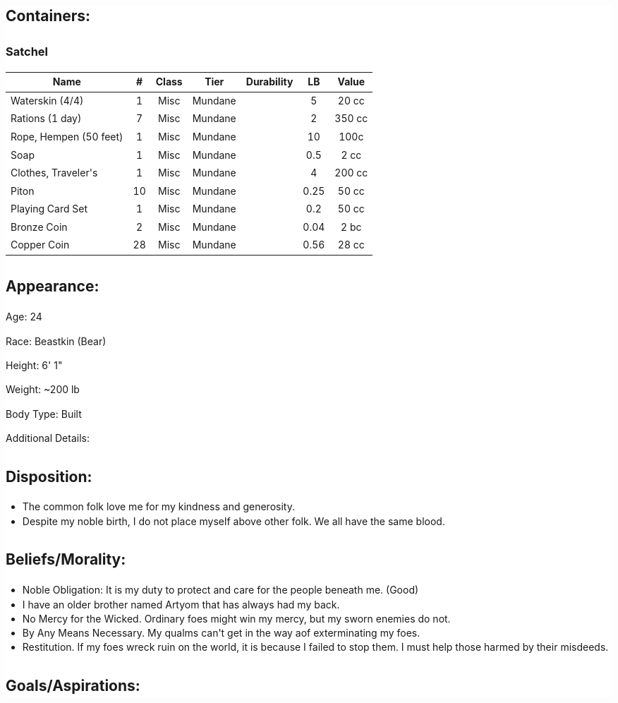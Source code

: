 ## Containers:

### Satchel

| Name                   | # | Class |  Tier  | Durability |  LB  | Value |
| ---------------------- | :-: | :---: | :-----: | :--------: | :--: | :----: |
| Waterskin (4/4)        | 1 | Misc | Mundane |            |  5  | 20 cc |
| Rations (1 day)        | 7 | Misc | Mundane |            |  2  | 350 cc |
| Rope, Hempen (50 feet) | 1 | Misc | Mundane |            |  10  |  100c  |
| Soap                   | 1 | Misc | Mundane |            | 0.5 |  2 cc  |
| Clothes, Traveler's    | 1 | Misc | Mundane |            |  4  | 200 cc |
| Piton                  | 10 | Misc | Mundane |            | 0.25 | 50 cc |
| Playing Card Set       | 1 | Misc | Mundane |            | 0.2 | 50 cc |
| Bronze Coin            | 2 | Misc | Mundane |            | 0.04 |  2 bc  |
| Copper Coin            | 28 | Misc | Mundane |            | 0.56 | 28 cc |

## Appearance:

Age: 24

Race: Beastkin (Bear)

Height: 6' 1"

Weight: ~200 lb

Body Type: Built

Additional Details:

## Disposition:

- The common folk love me for my kindness and  generosity.
- Despite my noble birth, I do not place myself above other folk. We all have the same blood.

## Beliefs/Morality:

- Noble Obligation: It is my duty to protect and care for  the people beneath me. (Good)
- I have an older brother named Artyom that has always had my back.
- No Mercy for the Wicked. Ordinary foes might win my mercy, but my sworn enemies do not.
- By Any Means Necessary. My qualms can't get in the way aof exterminating my foes.
- Restitution. If my foes wreck ruin on the world, it is because I failed to stop them. I must help those harmed by their misdeeds.

## Goals/Aspirations:
